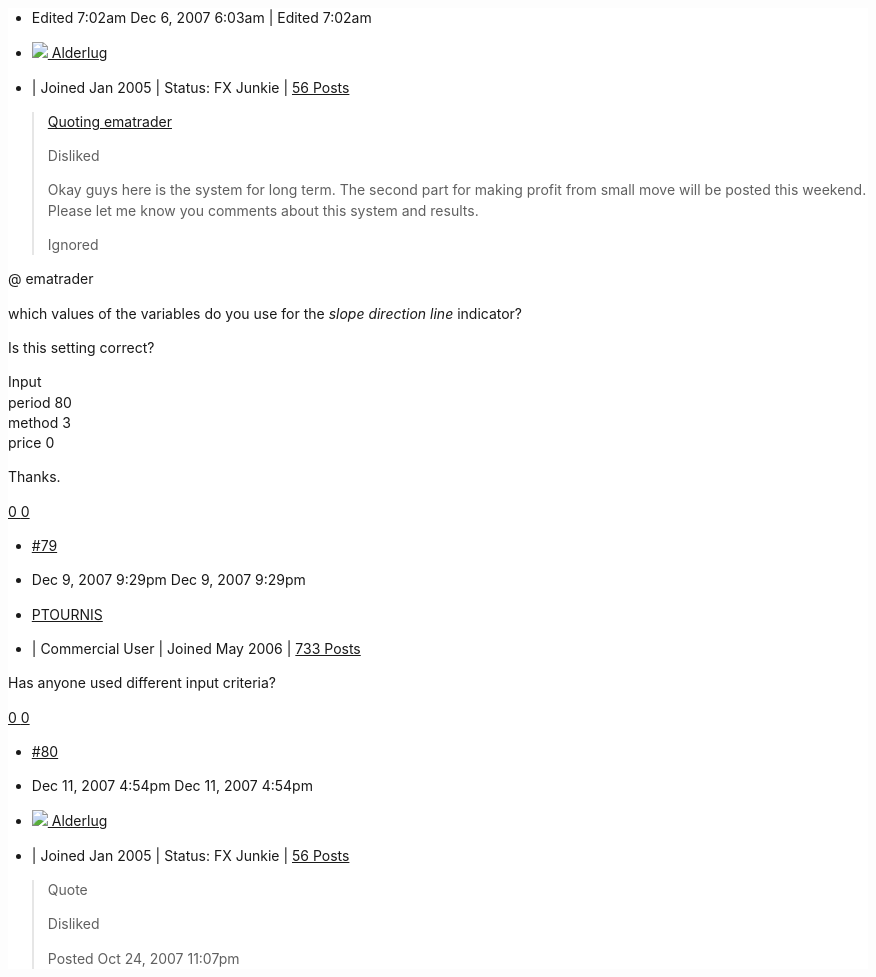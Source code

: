   * Edited 7:02am  Dec 6, 2007 6:03am | Edited 7:02am 

  * [![](https://assets.faireconomy.media/nfs/customavatars/thumbs/medium/avatar1623_13.gif) Alderlug](alderlug)

  * | Joined Jan 2005  | Status: FX Junkie | [56 Posts](/search?do=process&provider=Member&searchuser=1623)

> [Quoting ematrader](/thread/post/1654936#post1654936 "View Quoted Post")
> 
> Disliked
> 
> Okay guys here is the system for long term. The second part for making profit from small move will be posted this weekend.  
>  Please let me know you comments about this system and results.
> 
> Ignored

@ ematrader  
  
which values of the variables do you use for the _slope direction line_ indicator?   
  
Is this setting correct?  
  
Input  
period 80  
method 3  
price 0  
  
Thanks. 

[0 ](javascript:void\(0\);) [0 ](javascript:void\(0\);)

  * [#79](/thread/post/1750747#post1750747 "Post Permalink")

  * Dec 9, 2007 9:29pm  Dec 9, 2007 9:29pm 

  * [ PTOURNIS](ptournis)

  * | Commercial User  | Joined May 2006 | [733 Posts](/search?do=process&provider=Member&searchuser=9538)

Has anyone used different input criteria? 

[0 ](javascript:void\(0\);) [0 ](javascript:void\(0\);)

  * [#80](/thread/post/1753235#post1753235 "Post Permalink")

  * Dec 11, 2007 4:54pm  Dec 11, 2007 4:54pm 

  * [![](https://assets.faireconomy.media/nfs/customavatars/thumbs/medium/avatar1623_13.gif) Alderlug](alderlug)

  * | Joined Jan 2005  | Status: FX Junkie | [56 Posts](/search?do=process&provider=Member&searchuser=1623)

> Quote
> 
> Disliked
> 
> Posted Oct 24, 2007 11:07pm
